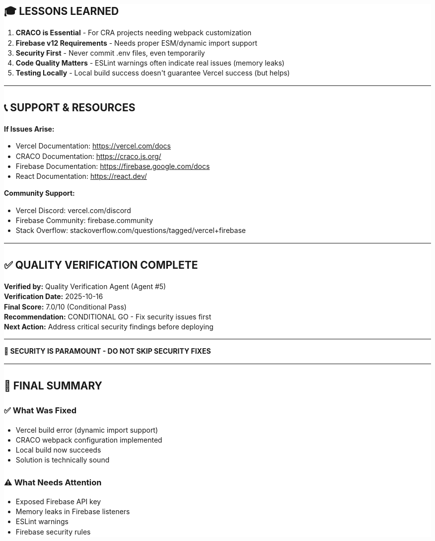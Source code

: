 
## 🎓 LESSONS LEARNED

1. **CRACO is Essential** - For CRA projects needing webpack customization
2. **Firebase v12 Requirements** - Needs proper ESM/dynamic import support
3. **Security First** - Never commit .env files, even temporarily
4. **Code Quality Matters** - ESLint warnings often indicate real issues (memory leaks)
5. **Testing Locally** - Local build success doesn't guarantee Vercel success (but helps)

---

## 📞 SUPPORT & RESOURCES

**If Issues Arise:**
- Vercel Documentation: https://vercel.com/docs
- CRACO Documentation: https://craco.js.org/
- Firebase Documentation: https://firebase.google.com/docs
- React Documentation: https://react.dev/

**Community Support:**
- Vercel Discord: vercel.com/discord
- Firebase Community: firebase.community
- Stack Overflow: stackoverflow.com/questions/tagged/vercel+firebase

---

## ✅ QUALITY VERIFICATION COMPLETE

**Verified by:** Quality Verification Agent (Agent #5)  
**Verification Date:** 2025-10-16  
**Final Score:** 7.0/10 (Conditional Pass)  
**Recommendation:** CONDITIONAL GO - Fix security issues first  
**Next Action:** Address critical security findings before deploying  

---

**🔐 SECURITY IS PARAMOUNT - DO NOT SKIP SECURITY FIXES**

---

## 📄 FINAL SUMMARY

### ✅ What Was Fixed
- Vercel build error (dynamic import support)
- CRACO webpack configuration implemented
- Local build now succeeds
- Solution is technically sound

### ⚠️ What Needs Attention
- Exposed Firebase API key
- Memory leaks in Firebase listeners
- ESLint warnings
- Firebase security rules
